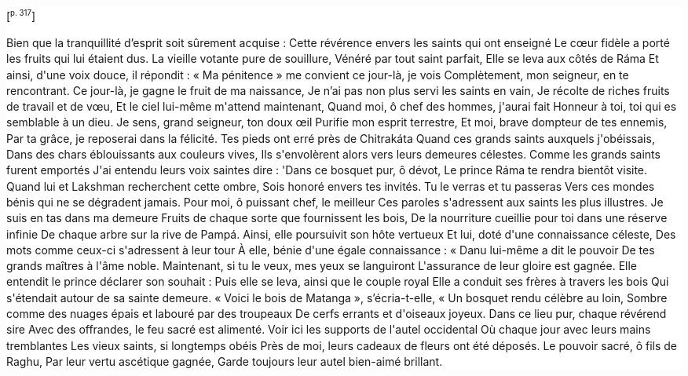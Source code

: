 <span id="p317">[<sup><small>p. 317</small></sup>]</span>

Bien que la tranquillité d’esprit soit sûrement acquise :
Cette révérence envers les saints qui ont enseigné
Le cœur fidèle a porté les fruits qui lui étaient dus.
La vieille votante pure de souillure,
Vénéré par tout saint parfait,
Elle se leva aux côtés de Ráma
Et ainsi, d'une voix douce, il répondit :
« Ma pénitence » me convient ce jour-là, je vois
Complètement, mon seigneur, en te rencontrant.
Ce jour-là, je gagne le fruit de ma naissance,
Je n’ai pas non plus servi les saints en vain,
Je récolte de riches fruits de travail et de vœu,
Et le ciel lui-même m'attend maintenant,
Quand moi, ô chef des hommes, j'aurai fait
Honneur à toi, toi qui es semblable à un dieu.
Je sens, grand seigneur, ton doux œil
Purifie mon esprit terrestre,
Et moi, brave dompteur de tes ennemis,
Par ta grâce, je reposerai dans la félicité.
Tes pieds ont erré près de Chitrakáta
Quand ces grands saints auxquels j'obéissais,
Dans des chars éblouissants aux couleurs vives,
Ils s'envolèrent alors vers leurs demeures célestes.
Comme les grands saints furent emportés
J'ai entendu leurs voix saintes dire :
'Dans ce bosquet pur, ô dévot,
Le prince Ráma te rendra bientôt visite.
Quand lui et Lakshman recherchent cette ombre,
Sois honoré envers tes invités.
Tu le verras et tu passeras
Vers ces mondes bénis qui ne se dégradent jamais.
Pour moi, ô puissant chef, le meilleur
Ces paroles s'adressent aux saints les plus illustres.
Je suis en tas dans ma demeure
Fruits de chaque sorte que fournissent les bois,
De la nourriture cueillie pour toi dans une réserve infinie
De chaque arbre sur la rive de Pampá.
Ainsi, elle poursuivit son hôte vertueux
Et lui, doté d'une connaissance céleste,
Des mots comme ceux-ci s'adressent à leur tour
À elle, bénie d'une égale connaissance :
« Danu lui-même a dit le pouvoir
De tes grands maîtres à l'âme noble.
Maintenant, si tu le veux, mes yeux se languiront
L'assurance de leur gloire est gagnée.
Elle entendit le prince déclarer son souhait :
Puis elle se leva, ainsi que le couple royal
Elle a conduit ses frères à travers les bois
Qui s'étendait autour de sa sainte demeure.
« Voici le bois de Matanga », s’écria-t-elle,
« Un bosquet rendu célèbre au loin,
Sombre comme des nuages ​​épais et labouré par des troupeaux
De cerfs errants et d'oiseaux joyeux.
Dans ce lieu pur, chaque révérend sire
Avec des offrandes, le feu sacré est alimenté.
Voir ici les supports de l'autel occidental
Où chaque jour avec leurs mains tremblantes
Les vieux saints, si longtemps obéis
Près de moi, leurs cadeaux de fleurs ont été déposés.
Le pouvoir sacré, ô fils de Raghu,
Par leur vertu ascétique gagnée,
Garde toujours leur autel bien-aimé brillant.

[^520]: 314:1 Paix, guerre, marche, halte, semer la dissension et rechercher une protection.
[^521]: 314:1b Voir Livre I. Chant XVI.
[^522]: 316:1 Ou comme le dit le commentateur Titha, S'ilápidháná, couverte de roches, peut être le nom de la caverne.